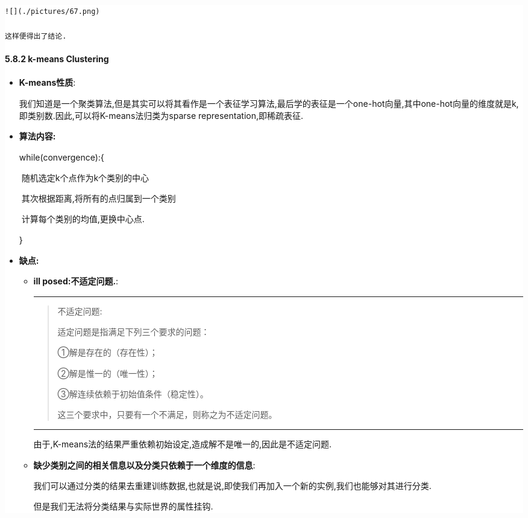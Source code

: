     ![](./pictures/67.png)

    这样便得出了结论.



#### 5.8.2 k-means Clustering

-   **K-means性质**:

    我们知道是一个聚类算法,但是其实可以将其看作是一个表征学习算法,最后学的表征是一个one-hot向量,其中one-hot向量的维度就是k,即类别数.因此,可以将K-means法归类为sparse representation,即稀疏表征.

-   **算法内容:**

    while(convergence):{

    ​	随机选定k个点作为k个类别的中心

    ​	其次根据距离,将所有的点归属到一个类别

    ​	计算每个类别的均值,更换中心点.

    }

-   **缺点:**

    -   **ill posed:不适定问题.**:

        ---

        >   不适定问题:
        >
        >   适定问题是指满足下列三个要求的问题：
        >
        >   ①解是存在的（存在性）；
        >
        >   ②解是惟一的（唯一性）；
        >
        >   ③解连续依赖于初始值条件（稳定性）。
        >
        >   这三个要求中，只要有一个不满足，则称之为不适定问题。

        ----

        由于,K-means法的结果严重依赖初始设定,造成解不是唯一的,因此是不适定问题.

    -   **缺少类别之间的相关信息以及分类只依赖于一个维度的信息**:

        我们可以通过分类的结果去重建训练数据,也就是说,即使我们再加入一个新的实例,我们也能够对其进行分类.

        但是我们无法将分类结果与实际世界的属性挂钩.
